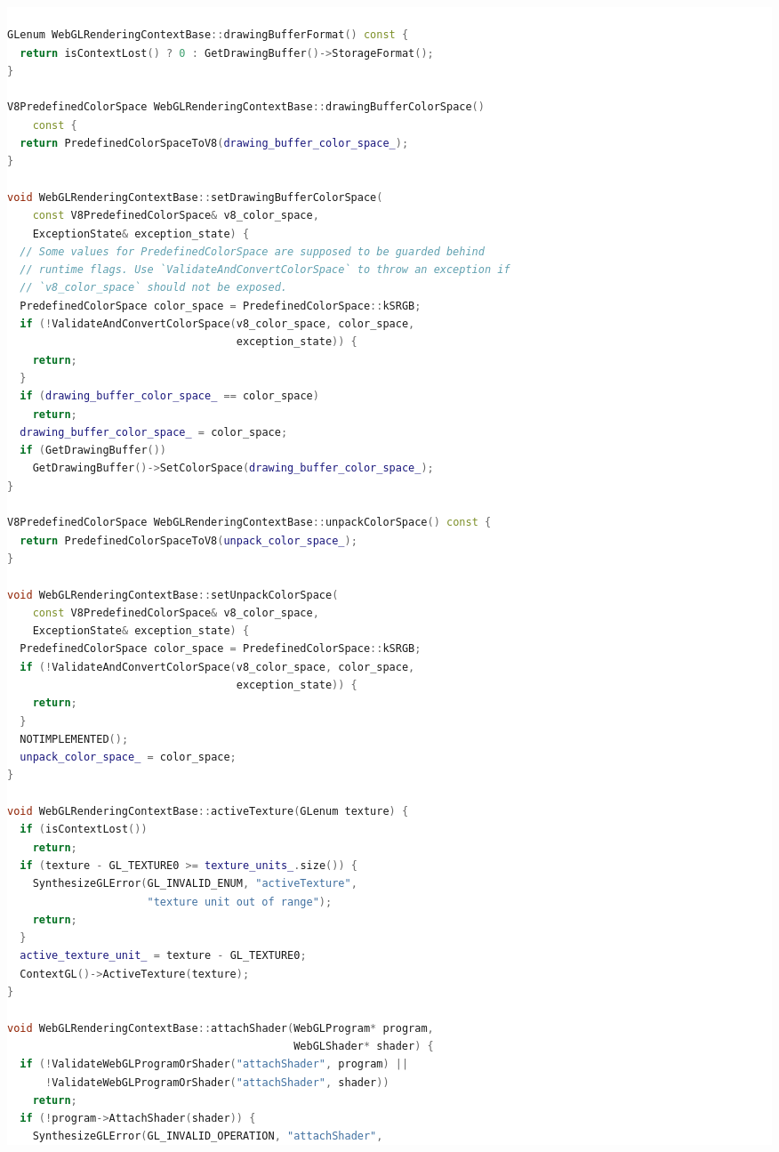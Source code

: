 ```cpp

GLenum WebGLRenderingContextBase::drawingBufferFormat() const {
  return isContextLost() ? 0 : GetDrawingBuffer()->StorageFormat();
}

V8PredefinedColorSpace WebGLRenderingContextBase::drawingBufferColorSpace()
    const {
  return PredefinedColorSpaceToV8(drawing_buffer_color_space_);
}

void WebGLRenderingContextBase::setDrawingBufferColorSpace(
    const V8PredefinedColorSpace& v8_color_space,
    ExceptionState& exception_state) {
  // Some values for PredefinedColorSpace are supposed to be guarded behind
  // runtime flags. Use `ValidateAndConvertColorSpace` to throw an exception if
  // `v8_color_space` should not be exposed.
  PredefinedColorSpace color_space = PredefinedColorSpace::kSRGB;
  if (!ValidateAndConvertColorSpace(v8_color_space, color_space,
                                    exception_state)) {
    return;
  }
  if (drawing_buffer_color_space_ == color_space)
    return;
  drawing_buffer_color_space_ = color_space;
  if (GetDrawingBuffer())
    GetDrawingBuffer()->SetColorSpace(drawing_buffer_color_space_);
}

V8PredefinedColorSpace WebGLRenderingContextBase::unpackColorSpace() const {
  return PredefinedColorSpaceToV8(unpack_color_space_);
}

void WebGLRenderingContextBase::setUnpackColorSpace(
    const V8PredefinedColorSpace& v8_color_space,
    ExceptionState& exception_state) {
  PredefinedColorSpace color_space = PredefinedColorSpace::kSRGB;
  if (!ValidateAndConvertColorSpace(v8_color_space, color_space,
                                    exception_state)) {
    return;
  }
  NOTIMPLEMENTED();
  unpack_color_space_ = color_space;
}

void WebGLRenderingContextBase::activeTexture(GLenum texture) {
  if (isContextLost())
    return;
  if (texture - GL_TEXTURE0 >= texture_units_.size()) {
    SynthesizeGLError(GL_INVALID_ENUM, "activeTexture",
                      "texture unit out of range");
    return;
  }
  active_texture_unit_ = texture - GL_TEXTURE0;
  ContextGL()->ActiveTexture(texture);
}

void WebGLRenderingContextBase::attachShader(WebGLProgram* program,
                                             WebGLShader* shader) {
  if (!ValidateWebGLProgramOrShader("attachShader", program) ||
      !ValidateWebGLProgramOrShader("attachShader", shader))
    return;
  if (!program->AttachShader(shader)) {
    SynthesizeGLError(GL_INVALID_OPERATION, "attachShader",
```
